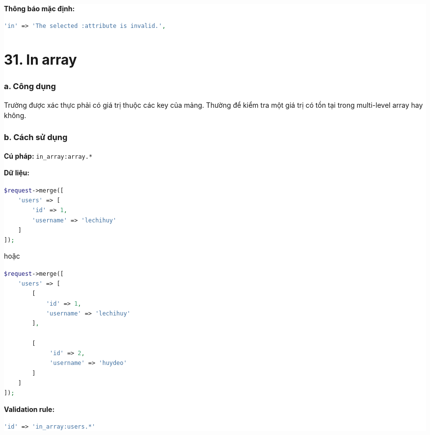 **Thông báo mặc định:**

```PHP
'in' => 'The selected :attribute is invalid.',

```

# 31. In array

### a. Công dụng

Trường được xác thực phải có giá trị thuộc các key của mảng. Thường để kiểm tra một giá trị có tồn tại trong multi-level array hay không.

### b. Cách sử dụng

**Cú pháp:**  `in_array:array.*`

**Dữ liệu:**

```PHP
$request->merge([
    'users' => [
        'id' => 1,
        'username' => 'lechihuy'
    ]
]);

```

hoặc

```PHP
$request->merge([
    'users' => [
        [
            'id' => 1,
            'username' => 'lechihuy'
        ],

        [
             'id' => 2,
             'username' => 'huydeo'
        ]
    ]
]);

```

**Validation rule:**

```PHP
'id' => 'in_array:users.*'

```
